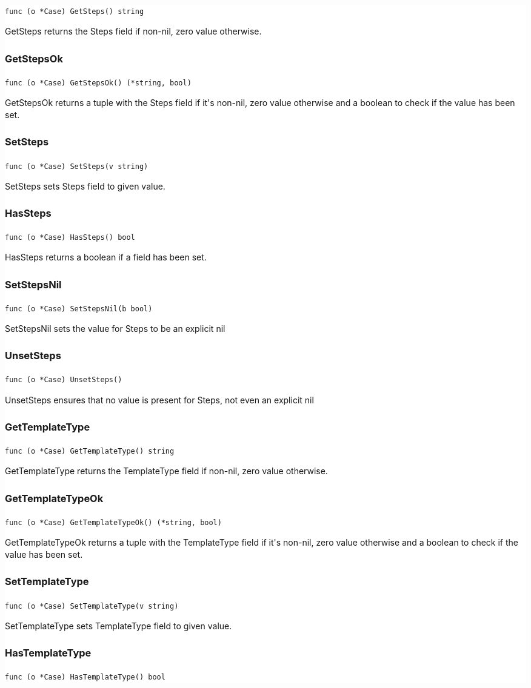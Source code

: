 `func (o *Case) GetSteps() string`

GetSteps returns the Steps field if non-nil, zero value otherwise.

### GetStepsOk

`func (o *Case) GetStepsOk() (*string, bool)`

GetStepsOk returns a tuple with the Steps field if it's non-nil, zero value otherwise
and a boolean to check if the value has been set.

### SetSteps

`func (o *Case) SetSteps(v string)`

SetSteps sets Steps field to given value.

### HasSteps

`func (o *Case) HasSteps() bool`

HasSteps returns a boolean if a field has been set.

### SetStepsNil

`func (o *Case) SetStepsNil(b bool)`

 SetStepsNil sets the value for Steps to be an explicit nil

### UnsetSteps
`func (o *Case) UnsetSteps()`

UnsetSteps ensures that no value is present for Steps, not even an explicit nil
### GetTemplateType

`func (o *Case) GetTemplateType() string`

GetTemplateType returns the TemplateType field if non-nil, zero value otherwise.

### GetTemplateTypeOk

`func (o *Case) GetTemplateTypeOk() (*string, bool)`

GetTemplateTypeOk returns a tuple with the TemplateType field if it's non-nil, zero value otherwise
and a boolean to check if the value has been set.

### SetTemplateType

`func (o *Case) SetTemplateType(v string)`

SetTemplateType sets TemplateType field to given value.

### HasTemplateType

`func (o *Case) HasTemplateType() bool`
